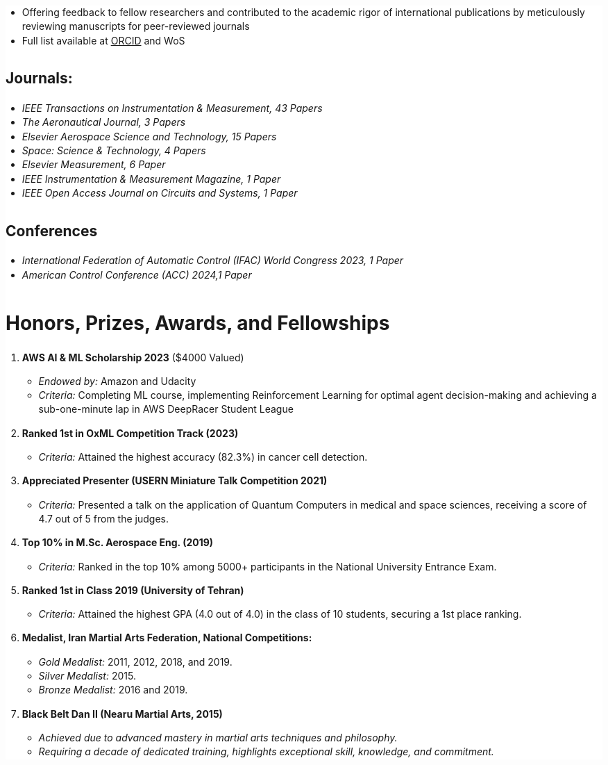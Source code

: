 - Offering feedback to fellow researchers and contributed to the academic rigor of international publications by meticulously reviewing manuscripts for peer-reviewed journals 
- Full list available at [ORCID](https://orcid.org/0000-0001-6271-4533) and WoS

## Journals:
- *IEEE Transactions on Instrumentation & Measurement, 43 Papers*
- *The Aeronautical Journal, 3 Papers*
- *Elsevier Aerospace Science and Technology, 15 Papers*
- *Space: Science & Technology, 4 Papers*
- *Elsevier Measurement, 6 Paper*
- *IEEE Instrumentation & Measurement Magazine, 1 Paper*
- *IEEE Open Access Journal on Circuits and Systems, 1 Paper*

## Conferences
- *International Federation of Automatic Control (IFAC) World Congress 2023, 1 Paper*
- *American Control Conference (ACC) 2024,1 Paper*
  

# Honors, Prizes, Awards, and Fellowships

1. **AWS AI & ML Scholarship 2023** ($4000 Valued)
   - *Endowed by:* Amazon and Udacity
   - *Criteria:* Completing ML course, implementing Reinforcement Learning for optimal agent decision-making and achieving a sub-one-minute lap in AWS DeepRacer Student League

2. **Ranked 1st in OxML Competition Track (2023)**
   - *Criteria:* Attained the highest accuracy (82.3%) in cancer cell detection.

3. **Appreciated Presenter (USERN Miniature Talk Competition 2021)**
   - *Criteria:* Presented a talk on the application of Quantum Computers in medical and space sciences, receiving a score of 4.7 out of 5 from the judges. 

4. **Top 10% in M.Sc. Aerospace Eng. (2019)**
   - *Criteria:* Ranked in the top 10% among 5000+ participants in the National University Entrance Exam.

5. **Ranked 1st in Class 2019 (University of Tehran)**
   - *Criteria:* Attained the highest GPA (4.0 out of 4.0) in the class of 10 students, securing a 1st place ranking.

6. **Medalist, Iran Martial Arts Federation, National Competitions:**
   - *Gold Medalist:* 2011, 2012, 2018, and 2019.
   - *Silver Medalist:* 2015.
   - *Bronze Medalist:* 2016 and 2019.

7. **Black Belt Dan II (Nearu Martial Arts, 2015)**
   - *Achieved due to advanced mastery in martial arts techniques and philosophy.* 
   - *Requiring a decade of dedicated training, highlights exceptional skill, knowledge, and commitment.*

